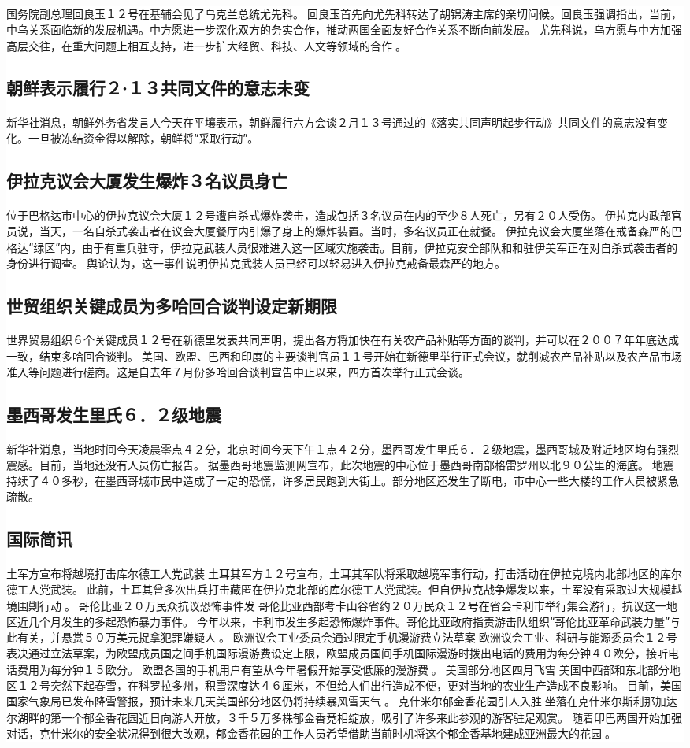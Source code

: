 
国务院副总理回良玉１２号在基辅会见了乌克兰总统尤先科。
回良玉首先向尤先科转达了胡锦涛主席的亲切问候。回良玉强调指出，当前，中乌关系面临新的发展机遇。中方愿进一步深化双方的务实合作，推动两国全面友好合作关系不断向前发展。
尤先科说，乌方愿与中方加强高层交往，在重大问题上相互支持，进一步扩大经贸、科技、人文等领域的合作 。


## 朝鲜表示履行２·１３共同文件的意志未变


新华社消息，朝鲜外务省发言人今天在平壤表示，朝鲜履行六方会谈２月１３号通过的《落实共同声明起步行动》共同文件的意志没有变化。一旦被冻结资金得以解除，朝鲜将“采取行动”。


## 伊拉克议会大厦发生爆炸３名议员身亡


位于巴格达市中心的伊拉克议会大厦１２号遭自杀式爆炸袭击，造成包括３名议员在内的至少８人死亡，另有２０人受伤。
伊拉克内政部官员说，当天，一名自杀式袭击者在议会大厦餐厅内引爆了身上的爆炸装置。当时，多名议员正在就餐。
伊拉克议会大厦坐落在戒备森严的巴格达“绿区”内，由于有重兵驻守，伊拉克武装人员很难进入这一区域实施袭击。目前，伊拉克安全部队和和驻伊美军正在对自杀式袭击者的身份进行调查。
舆论认为，这一事件说明伊拉克武装人员已经可以轻易进入伊拉克戒备最森严的地方。


## 世贸组织关键成员为多哈回合谈判设定新期限


世界贸易组织６个关键成员１２号在新德里发表共同声明，提出各方将加快在有关农产品补贴等方面的谈判，并可以在２００７年年底达成一致，结束多哈回合谈判。
美国、欧盟、巴西和印度的主要谈判官员１１号开始在新德里举行正式会议，就削减农产品补贴以及农产品市场准入等问题进行磋商。这是自去年７月份多哈回合谈判宣告中止以来，四方首次举行正式会谈。


## 墨西哥发生里氏６．２级地震


新华社消息，当地时间今天凌晨零点４２分，北京时间今天下午１点４２分，墨西哥发生里氏６．２级地震，墨西哥城及附近地区均有强烈震感。目前，当地还没有人员伤亡报告。
据墨西哥地震监测网宣布，此次地震的中心位于墨西哥南部格雷罗州以北９０公里的海底。
地震持续了４０多秒，在墨西哥城市民中造成了一定的恐慌，许多居民跑到大街上。部分地区还发生了断电，市中心一些大楼的工作人员被紧急疏散。


## 国际简讯


土军方宣布将越境打击库尔德工人党武装
土耳其军方１２号宣布，土耳其军队将采取越境军事行动，打击活动在伊拉克境内北部地区的库尔德工人党武装。
此前，土耳其曾多次出兵打击藏匿在伊拉克北部的库尔德工人党武装。但自伊拉克战争爆发以来，土军没有采取过大规模越境围剿行动 。
哥伦比亚２０万民众抗议恐怖事件发
哥伦比亚西部考卡山谷省约２０万民众１２号在省会卡利市举行集会游行，抗议这一地区近几个月发生的多起恐怖暴力事件。
今年以来，卡利市发生多起恐怖爆炸事件。哥伦比亚政府指责游击队组织“哥伦比亚革命武装力量”与此有关，并悬赏５０万美元捉拿犯罪嫌疑人 。
欧洲议会工业委员会通过限定手机漫游费立法草案
欧洲议会工业、科研与能源委员会１２号表决通过立法草案，为欧盟成员国之间手机国际漫游费设定上限，欧盟成员国间手机国际漫游时拨出电话的费用为每分钟４０欧分，接听电话费用为每分钟１５欧分。
欧盟各国的手机用户有望从今年暑假开始享受低廉的漫游费 。
美国部分地区四月飞雪
美国中西部和东北部分地区１２号突然下起春雪，在科罗拉多州，积雪深度达４６厘米，不但给人们出行造成不便，更对当地的农业生产造成不良影响。
目前，美国国家气象局已发布降雪警报，预计未来几天美国部分地区仍将持续暴风雪天气 。
克什米尔郁金香花园引人入胜
坐落在克什米尔斯利那加达尔湖畔的第一个郁金香花园近日向游人开放，３千５万多株郁金香竞相绽放，吸引了许多来此参观的游客驻足观赏。
随着印巴两国开始加强对话，克什米尔的安全状况得到很大改观，郁金香花园的工作人员希望借助当前时机将这个郁金香基地建成亚洲最大的花园 。
